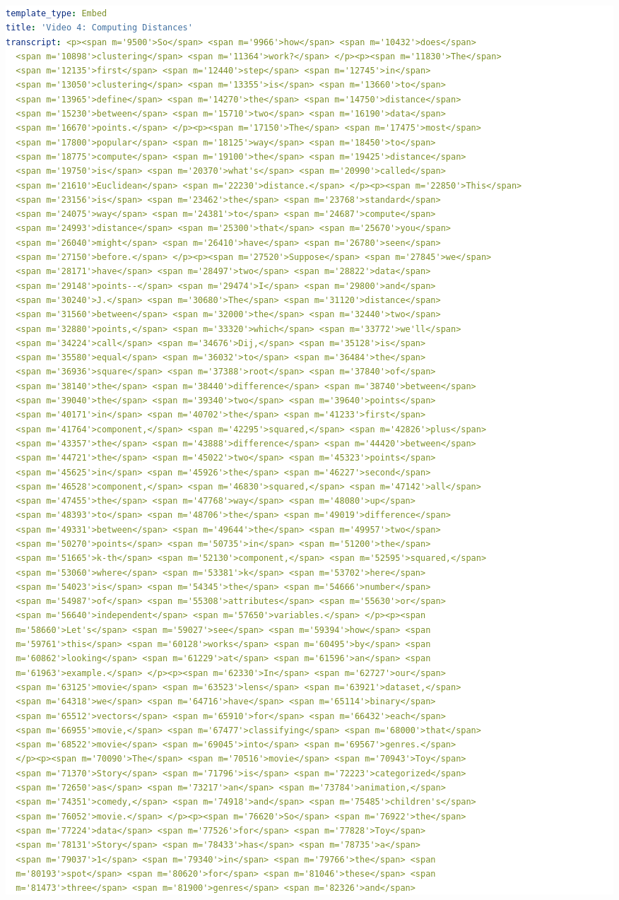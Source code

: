 ```yaml
template_type: Embed
title: 'Video 4: Computing Distances'
transcript: <p><span m='9500'>So</span> <span m='9966'>how</span> <span m='10432'>does</span>
  <span m='10898'>clustering</span> <span m='11364'>work?</span> </p><p><span m='11830'>The</span>
  <span m='12135'>first</span> <span m='12440'>step</span> <span m='12745'>in</span>
  <span m='13050'>clustering</span> <span m='13355'>is</span> <span m='13660'>to</span>
  <span m='13965'>define</span> <span m='14270'>the</span> <span m='14750'>distance</span>
  <span m='15230'>between</span> <span m='15710'>two</span> <span m='16190'>data</span>
  <span m='16670'>points.</span> </p><p><span m='17150'>The</span> <span m='17475'>most</span>
  <span m='17800'>popular</span> <span m='18125'>way</span> <span m='18450'>to</span>
  <span m='18775'>compute</span> <span m='19100'>the</span> <span m='19425'>distance</span>
  <span m='19750'>is</span> <span m='20370'>what's</span> <span m='20990'>called</span>
  <span m='21610'>Euclidean</span> <span m='22230'>distance.</span> </p><p><span m='22850'>This</span>
  <span m='23156'>is</span> <span m='23462'>the</span> <span m='23768'>standard</span>
  <span m='24075'>way</span> <span m='24381'>to</span> <span m='24687'>compute</span>
  <span m='24993'>distance</span> <span m='25300'>that</span> <span m='25670'>you</span>
  <span m='26040'>might</span> <span m='26410'>have</span> <span m='26780'>seen</span>
  <span m='27150'>before.</span> </p><p><span m='27520'>Suppose</span> <span m='27845'>we</span>
  <span m='28171'>have</span> <span m='28497'>two</span> <span m='28822'>data</span>
  <span m='29148'>points--</span> <span m='29474'>I</span> <span m='29800'>and</span>
  <span m='30240'>J.</span> <span m='30680'>The</span> <span m='31120'>distance</span>
  <span m='31560'>between</span> <span m='32000'>the</span> <span m='32440'>two</span>
  <span m='32880'>points,</span> <span m='33320'>which</span> <span m='33772'>we'll</span>
  <span m='34224'>call</span> <span m='34676'>Dij,</span> <span m='35128'>is</span>
  <span m='35580'>equal</span> <span m='36032'>to</span> <span m='36484'>the</span>
  <span m='36936'>square</span> <span m='37388'>root</span> <span m='37840'>of</span>
  <span m='38140'>the</span> <span m='38440'>difference</span> <span m='38740'>between</span>
  <span m='39040'>the</span> <span m='39340'>two</span> <span m='39640'>points</span>
  <span m='40171'>in</span> <span m='40702'>the</span> <span m='41233'>first</span>
  <span m='41764'>component,</span> <span m='42295'>squared,</span> <span m='42826'>plus</span>
  <span m='43357'>the</span> <span m='43888'>difference</span> <span m='44420'>between</span>
  <span m='44721'>the</span> <span m='45022'>two</span> <span m='45323'>points</span>
  <span m='45625'>in</span> <span m='45926'>the</span> <span m='46227'>second</span>
  <span m='46528'>component,</span> <span m='46830'>squared,</span> <span m='47142'>all</span>
  <span m='47455'>the</span> <span m='47768'>way</span> <span m='48080'>up</span>
  <span m='48393'>to</span> <span m='48706'>the</span> <span m='49019'>difference</span>
  <span m='49331'>between</span> <span m='49644'>the</span> <span m='49957'>two</span>
  <span m='50270'>points</span> <span m='50735'>in</span> <span m='51200'>the</span>
  <span m='51665'>k-th</span> <span m='52130'>component,</span> <span m='52595'>squared,</span>
  <span m='53060'>where</span> <span m='53381'>k</span> <span m='53702'>here</span>
  <span m='54023'>is</span> <span m='54345'>the</span> <span m='54666'>number</span>
  <span m='54987'>of</span> <span m='55308'>attributes</span> <span m='55630'>or</span>
  <span m='56640'>independent</span> <span m='57650'>variables.</span> </p><p><span
  m='58660'>Let's</span> <span m='59027'>see</span> <span m='59394'>how</span> <span
  m='59761'>this</span> <span m='60128'>works</span> <span m='60495'>by</span> <span
  m='60862'>looking</span> <span m='61229'>at</span> <span m='61596'>an</span> <span
  m='61963'>example.</span> </p><p><span m='62330'>In</span> <span m='62727'>our</span>
  <span m='63125'>movie</span> <span m='63523'>lens</span> <span m='63921'>dataset,</span>
  <span m='64318'>we</span> <span m='64716'>have</span> <span m='65114'>binary</span>
  <span m='65512'>vectors</span> <span m='65910'>for</span> <span m='66432'>each</span>
  <span m='66955'>movie,</span> <span m='67477'>classifying</span> <span m='68000'>that</span>
  <span m='68522'>movie</span> <span m='69045'>into</span> <span m='69567'>genres.</span>
  </p><p><span m='70090'>The</span> <span m='70516'>movie</span> <span m='70943'>Toy</span>
  <span m='71370'>Story</span> <span m='71796'>is</span> <span m='72223'>categorized</span>
  <span m='72650'>as</span> <span m='73217'>an</span> <span m='73784'>animation,</span>
  <span m='74351'>comedy,</span> <span m='74918'>and</span> <span m='75485'>children's</span>
  <span m='76052'>movie.</span> </p><p><span m='76620'>So</span> <span m='76922'>the</span>
  <span m='77224'>data</span> <span m='77526'>for</span> <span m='77828'>Toy</span>
  <span m='78131'>Story</span> <span m='78433'>has</span> <span m='78735'>a</span>
  <span m='79037'>1</span> <span m='79340'>in</span> <span m='79766'>the</span> <span
  m='80193'>spot</span> <span m='80620'>for</span> <span m='81046'>these</span> <span
  m='81473'>three</span> <span m='81900'>genres</span> <span m='82326'>and</span>
```